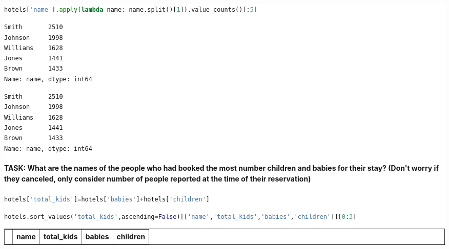 


```python
hotels['name'].apply(lambda name: name.split()[1]).value_counts()[:5]
```




    Smith       2510
    Johnson     1998
    Williams    1628
    Jones       1441
    Brown       1433
    Name: name, dtype: int64




```python

```




    Smith       2510
    Johnson     1998
    Williams    1628
    Jones       1441
    Brown       1433
    Name: name, dtype: int64



#### **TASK: What are the names of the people who had booked the most number children and babies for their stay? (Don't worry if they canceled, only consider number of people reported at the time of their reservation)**


```python
hotels['total_kids']=hotels['babies']+hotels['children']
```


```python
hotels.sort_values('total_kids',ascending=False)[['name','total_kids','babies','children']][0:3]
```




<div>
<style scoped>
    .dataframe tbody tr th:only-of-type {
        vertical-align: middle;
    }

    .dataframe tbody tr th {
        vertical-align: top;
    }

    .dataframe thead th {
        text-align: right;
    }
</style>
<table border="1" class="dataframe">
  <thead>
    <tr style="text-align: right;">
      <th></th>
      <th>name</th>
      <th>total_kids</th>
      <th>babies</th>
      <th>children</th>
    </tr>